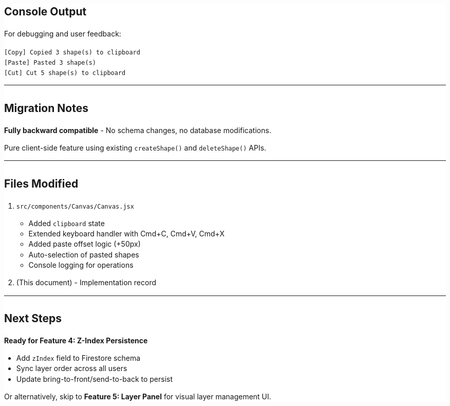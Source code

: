 
## Console Output

For debugging and user feedback:

```
[Copy] Copied 3 shape(s) to clipboard
[Paste] Pasted 3 shape(s)
[Cut] Cut 5 shape(s) to clipboard
```

---

## Migration Notes

**Fully backward compatible** - No schema changes, no database modifications.

Pure client-side feature using existing `createShape()` and `deleteShape()` APIs.

---

## Files Modified

1. `src/components/Canvas/Canvas.jsx`
   - Added `clipboard` state
   - Extended keyboard handler with Cmd+C, Cmd+V, Cmd+X
   - Added paste offset logic (+50px)
   - Auto-selection of pasted shapes
   - Console logging for operations

2. (This document) - Implementation record

---

## Next Steps

**Ready for Feature 4: Z-Index Persistence**
- Add `zIndex` field to Firestore schema
- Sync layer order across all users
- Update bring-to-front/send-to-back to persist

Or alternatively, skip to **Feature 5: Layer Panel** for visual layer management UI.


